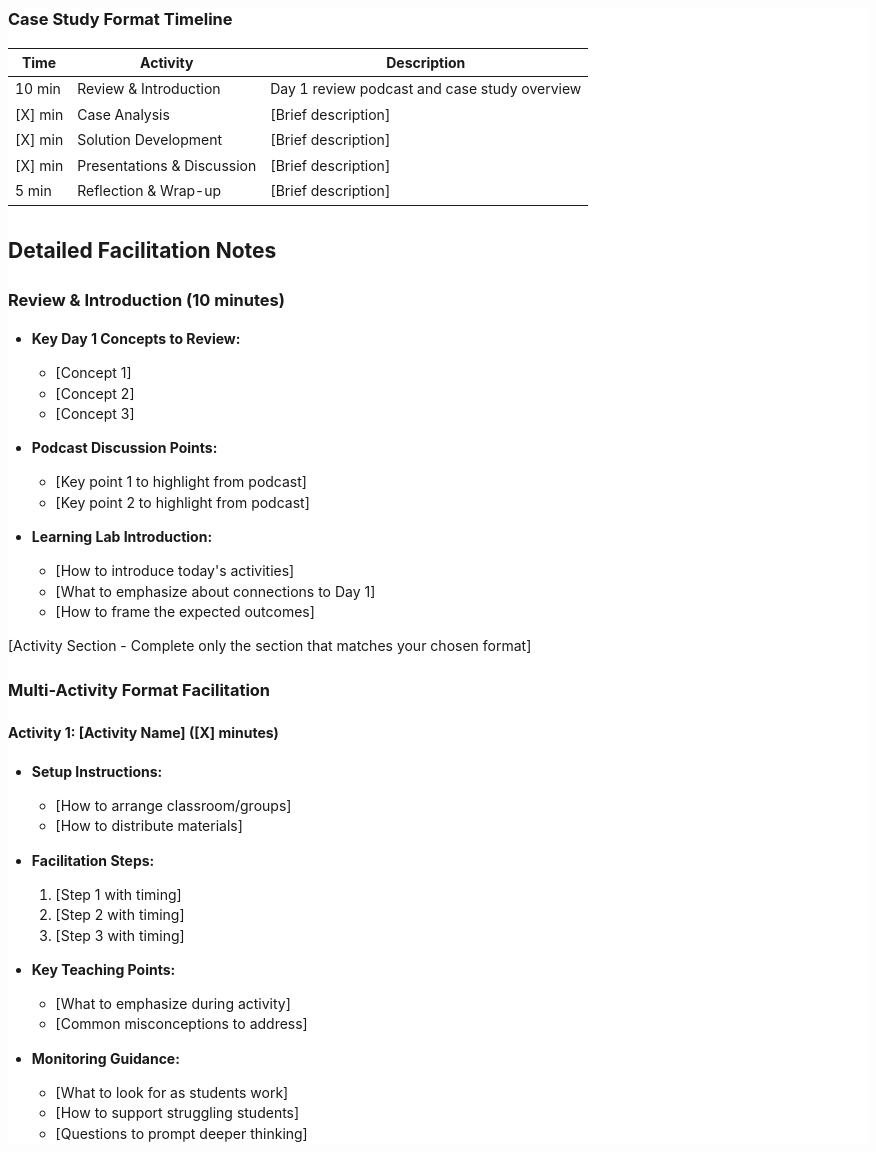 ### Case Study Format Timeline

| Time | Activity | Description |
|------|----------|-------------|
| 10 min | Review & Introduction | Day 1 review podcast and case study overview |
| [X] min | Case Analysis | [Brief description] |
| [X] min | Solution Development | [Brief description] |
| [X] min | Presentations & Discussion | [Brief description] |
| 5 min | Reflection & Wrap-up | [Brief description] |

## Detailed Facilitation Notes

### Review & Introduction (10 minutes)
- **Key Day 1 Concepts to Review:**
  - [Concept 1]
  - [Concept 2]
  - [Concept 3]

- **Podcast Discussion Points:**
  - [Key point 1 to highlight from podcast]
  - [Key point 2 to highlight from podcast]

- **Learning Lab Introduction:**
  - [How to introduce today's activities]
  - [What to emphasize about connections to Day 1]
  - [How to frame the expected outcomes]

[Activity Section - Complete only the section that matches your chosen format]

### Multi-Activity Format Facilitation

#### Activity 1: [Activity Name] ([X] minutes)
- **Setup Instructions:**
  - [How to arrange classroom/groups]
  - [How to distribute materials]

- **Facilitation Steps:**
  1. [Step 1 with timing]
  2. [Step 2 with timing]
  3. [Step 3 with timing]

- **Key Teaching Points:**
  - [What to emphasize during activity]
  - [Common misconceptions to address]

- **Monitoring Guidance:**
  - [What to look for as students work]
  - [How to support struggling students]
  - [Questions to prompt deeper thinking]
